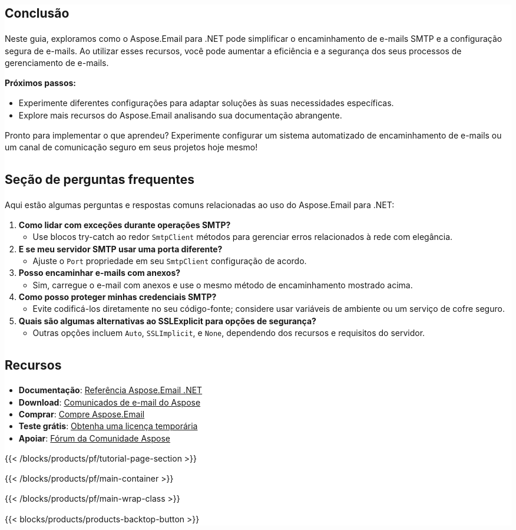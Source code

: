 ## Conclusão

Neste guia, exploramos como o Aspose.Email para .NET pode simplificar o encaminhamento de e-mails SMTP e a configuração segura de e-mails. Ao utilizar esses recursos, você pode aumentar a eficiência e a segurança dos seus processos de gerenciamento de e-mails.

**Próximos passos:**
- Experimente diferentes configurações para adaptar soluções às suas necessidades específicas.
- Explore mais recursos do Aspose.Email analisando sua documentação abrangente.

Pronto para implementar o que aprendeu? Experimente configurar um sistema automatizado de encaminhamento de e-mails ou um canal de comunicação seguro em seus projetos hoje mesmo!

## Seção de perguntas frequentes

Aqui estão algumas perguntas e respostas comuns relacionadas ao uso do Aspose.Email para .NET:
1. **Como lidar com exceções durante operações SMTP?**
   - Use blocos try-catch ao redor `SmtpClient` métodos para gerenciar erros relacionados à rede com elegância.
2. **E se meu servidor SMTP usar uma porta diferente?**
   - Ajuste o `Port` propriedade em seu `SmtpClient` configuração de acordo.
3. **Posso encaminhar e-mails com anexos?**
   - Sim, carregue o e-mail com anexos e use o mesmo método de encaminhamento mostrado acima.
4. **Como posso proteger minhas credenciais SMTP?**
   - Evite codificá-los diretamente no seu código-fonte; considere usar variáveis de ambiente ou um serviço de cofre seguro.
5. **Quais são algumas alternativas ao SSLExplicit para opções de segurança?**
   - Outras opções incluem `Auto`, `SSLImplicit`, e `None`, dependendo dos recursos e requisitos do servidor.

## Recursos
- **Documentação**: [Referência Aspose.Email .NET](https://reference.aspose.com/email/net/)
- **Download**: [Comunicados de e-mail do Aspose](https://releases.aspose.com/email/net/)
- **Comprar**: [Compre Aspose.Email](https://purchase.aspose.com/buy)
- **Teste grátis**: [Obtenha uma licença temporária](https://purchase.aspose.com/temporary-license/)
- **Apoiar**: [Fórum da Comunidade Aspose](https://forum.aspose.com/c/email)

{{< /blocks/products/pf/tutorial-page-section >}}

{{< /blocks/products/pf/main-container >}}

{{< /blocks/products/pf/main-wrap-class >}}

{{< blocks/products/products-backtop-button >}}